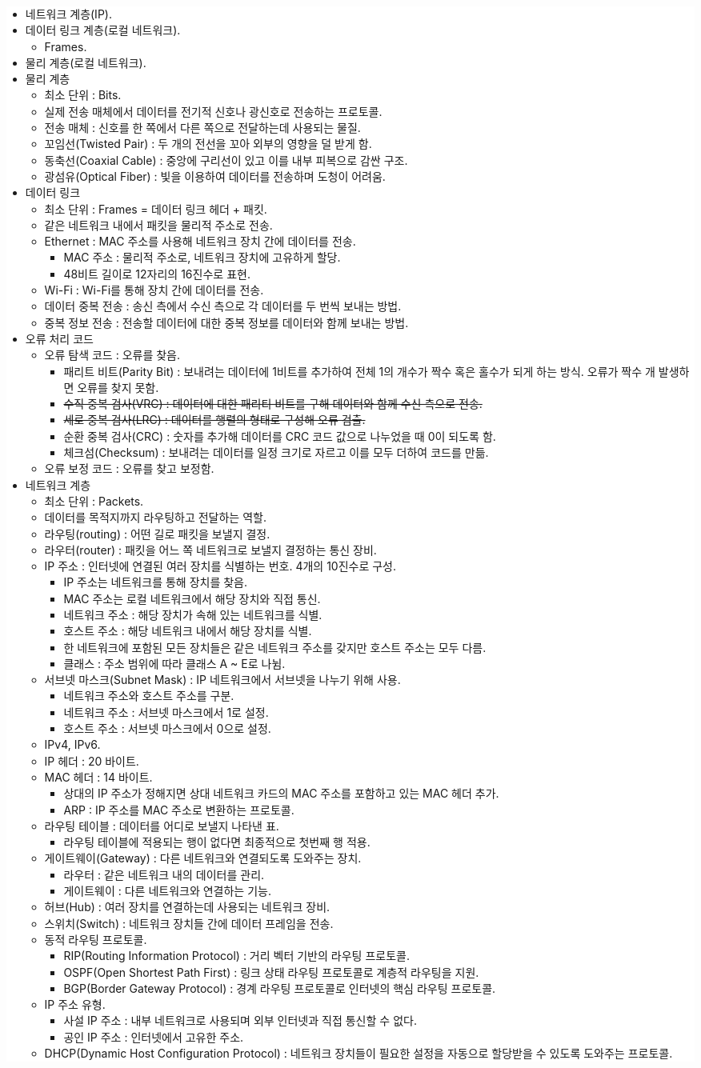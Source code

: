   - 네트워크 계층(IP).
  - 데이터 링크 계층(로컬 네트워크).
    - Frames.
  - 물리 계층(로컬 네트워크).
- 물리 계층
    - 최소 단위 : Bits.
    - 실제 전송 매체에서 데이터를 전기적 신호나 광신호로 전송하는 프로토콜.
    - 전송 매체 : 신호를 한 쪽에서 다른 쪽으로 전달하는데 사용되는 물질.
    - 꼬임선(Twisted Pair) : 두 개의 전선을 꼬아 외부의 영향을 덜 받게 함.
    - 동축선(Coaxial Cable) : 중앙에 구리선이 있고 이를 내부 피복으로 감싼 구조.
    - 광섬유(Optical Fiber) : 빛을 이용하여 데이터를 전송하며 도청이 어려움.
- 데이터 링크
  - 최소 단위 : Frames = 데이터 링크 헤더 + 패킷.
  - 같은 네트워크 내에서 패킷을 물리적 주소로 전송.
  - Ethernet : MAC 주소를 사용해 네트워크 장치 간에 데이터를 전송.
    - MAC 주소 : 물리적 주소로, 네트워크 장치에 고유하게 할당.
    - 48비트 길이로 12자리의 16진수로 표현.
  - Wi-Fi : Wi-Fi를 통해 장치 간에 데이터를 전송.
  - 데이터 중복 전송 : 송신 측에서 수신 측으로 각 데이터를 두 번씩 보내는 방법.
  - 중복 정보 전송 : 전송할 데이터에 대한 중복 정보를 데이터와 함께 보내는 방법.
- 오류 처리 코드
  - 오류 탐색 코드 : 오류를 찾음.
    - 패리트 비트(Parity Bit) : 보내려는 데이터에 1비트를 추가하여 전체 1의 개수가 짝수 혹은 홀수가 되게 하는 방식. 오류가 짝수 개 발생하면 오류를 찾지 못함.
    - ~~수직 중복 검사(VRC) : 데이터에 대한 패리티 비트를 구해 데이터와 함께 수신 측으로 전송.~~
    - ~~세로 중복 검사(LRC) : 데이터를 행렬의 형태로 구성해 오류 검출.~~
    - 순환 중복 검사(CRC) : 숫자를 추가해 데이터를 CRC 코드 값으로 나누었을 때 0이 되도록 함.
    - 체크섬(Checksum) : 보내려는 데이터를 일정 크기로 자르고 이를 모두 더하여 코드를 만듦.
  - 오류 보정 코드 : 오류를 찾고 보정함.
- 네트워크 계층
  - 최소 단위 : Packets.
  - 데이터를 목적지까지 라우팅하고 전달하는 역할.
  - 라우팅(routing) : 어떤 길로 패킷을 보낼지 결정.
  - 라우터(router) : 패킷을 어느 쪽 네트워크로 보낼지 결정하는 통신 장비.
  - IP 주소 : 인터넷에 연결된 여러 장치를 식별하는 번호. 4개의 10진수로 구성.
    - IP 주소는 네트워크를 통해 장치를 찾음.
    - MAC 주소는 로컬 네트워크에서 해당 장치와 직접 통신.
    - 네트워크 주소 : 해당 장치가 속해 있는 네트워크를 식별.
    - 호스트 주소 : 해당 네트워크 내에서 해당 장치를 식별.
    - 한 네트워크에 포함된 모든 장치들은 같은 네트워크 주소를 갖지만 호스트 주소는 모두 다름.
    - 클래스 : 주소 범위에 따라 클래스 A ~ E로 나뉨.
  - 서브넷 마스크(Subnet Mask) : IP 네트워크에서 서브넷을 나누기 위해 사용.
    - 네트워크 주소와 호스트 주소를 구분.
    - 네트워크 주소 : 서브넷 마스크에서 1로 설정.
    - 호스트 주소 : 서브넷 마스크에서 0으로 설정.
  - IPv4, IPv6.
  - IP 헤더 : 20 바이트.
  - MAC 헤더 : 14 바이트.
    - 상대의 IP 주소가 정해지면 상대 네트워크 카드의 MAC 주소를 포함하고 있는 MAC 헤더 추가.
    - ARP : IP 주소를 MAC 주소로 변환하는 프로토콜.
  - 라우팅 테이블 : 데이터를 어디로 보낼지 나타낸 표.
    - 라우팅 테이블에 적용되는 행이 없다면 최종적으로 첫번째 행 적용.
  - 게이트웨이(Gateway) : 다른 네트워크와 연결되도록 도와주는 장치.
    - 라우터 : 같은 네트워크 내의 데이터를 관리.
    - 게이트웨이 : 다른 네트워크와 연결하는 기능.
  - 허브(Hub) : 여러 장치를 연결하는데 사용되는 네트워크 장비.
  - 스위치(Switch) : 네트워크 장치들 간에 데이터 프레임을 전송.
  - 동적 라우팅 프로토콜.
    - RIP(Routing Information Protocol) : 거리 벡터 기반의 라우팅 프로토콜.
    - OSPF(Open Shortest Path First) : 링크 상태 라우팅 프로토콜로 계층적 라우팅을 지원.
    - BGP(Border Gateway Protocol) : 경계 라우팅 프로토콜로 인터넷의 핵심 라우팅 프로토콜.
  - IP 주소 유형.
    - 사설 IP 주소 : 내부 네트워크로 사용되며 외부 인터넷과 직접 통신할 수 없다.
    - 공인 IP 주소 : 인터넷에서 고유한 주소.
  - DHCP(Dynamic Host Configuration Protocol) : 네트워크 장치들이 필요한 설정을 자동으로 할당받을 수 있도록 도와주는 프로토콜.